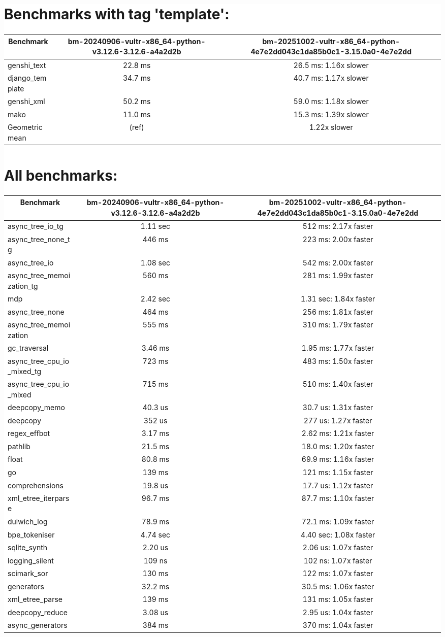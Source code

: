 Benchmarks with tag 'template':
===============================

| Benchmark       | bm-20240906-vultr-x86_64-python-v3.12.6-3.12.6-a4a2d2b | bm-20251002-vultr-x86_64-python-4e7e2dd043c1da85b0c1-3.15.0a0-4e7e2dd |
|-----------------|:------------------------------------------------------:|:---------------------------------------------------------------------:|
| genshi_text     | 22.8 ms                                                | 26.5 ms: 1.16x slower                                                 |
| django_template | 34.7 ms                                                | 40.7 ms: 1.17x slower                                                 |
| genshi_xml      | 50.2 ms                                                | 59.0 ms: 1.18x slower                                                 |
| mako            | 11.0 ms                                                | 15.3 ms: 1.39x slower                                                 |
| Geometric mean  | (ref)                                                  | 1.22x slower                                                          |

All benchmarks:
===============

| Benchmark                  | bm-20240906-vultr-x86_64-python-v3.12.6-3.12.6-a4a2d2b | bm-20251002-vultr-x86_64-python-4e7e2dd043c1da85b0c1-3.15.0a0-4e7e2dd |
|----------------------------|:------------------------------------------------------:|:---------------------------------------------------------------------:|
| async_tree_io_tg           | 1.11 sec                                               | 512 ms: 2.17x faster                                                  |
| async_tree_none_tg         | 446 ms                                                 | 223 ms: 2.00x faster                                                  |
| async_tree_io              | 1.08 sec                                               | 542 ms: 2.00x faster                                                  |
| async_tree_memoization_tg  | 560 ms                                                 | 281 ms: 1.99x faster                                                  |
| mdp                        | 2.42 sec                                               | 1.31 sec: 1.84x faster                                                |
| async_tree_none            | 464 ms                                                 | 256 ms: 1.81x faster                                                  |
| async_tree_memoization     | 555 ms                                                 | 310 ms: 1.79x faster                                                  |
| gc_traversal               | 3.46 ms                                                | 1.95 ms: 1.77x faster                                                 |
| async_tree_cpu_io_mixed_tg | 723 ms                                                 | 483 ms: 1.50x faster                                                  |
| async_tree_cpu_io_mixed    | 715 ms                                                 | 510 ms: 1.40x faster                                                  |
| deepcopy_memo              | 40.3 us                                                | 30.7 us: 1.31x faster                                                 |
| deepcopy                   | 352 us                                                 | 277 us: 1.27x faster                                                  |
| regex_effbot               | 3.17 ms                                                | 2.62 ms: 1.21x faster                                                 |
| pathlib                    | 21.5 ms                                                | 18.0 ms: 1.20x faster                                                 |
| float                      | 80.8 ms                                                | 69.9 ms: 1.16x faster                                                 |
| go                         | 139 ms                                                 | 121 ms: 1.15x faster                                                  |
| comprehensions             | 19.8 us                                                | 17.7 us: 1.12x faster                                                 |
| xml_etree_iterparse        | 96.7 ms                                                | 87.7 ms: 1.10x faster                                                 |
| dulwich_log                | 78.9 ms                                                | 72.1 ms: 1.09x faster                                                 |
| bpe_tokeniser              | 4.74 sec                                               | 4.40 sec: 1.08x faster                                                |
| sqlite_synth               | 2.20 us                                                | 2.06 us: 1.07x faster                                                 |
| logging_silent             | 109 ns                                                 | 102 ns: 1.07x faster                                                  |
| scimark_sor                | 130 ms                                                 | 122 ms: 1.07x faster                                                  |
| generators                 | 32.2 ms                                                | 30.5 ms: 1.06x faster                                                 |
| xml_etree_parse            | 139 ms                                                 | 131 ms: 1.05x faster                                                  |
| deepcopy_reduce            | 3.08 us                                                | 2.95 us: 1.04x faster                                                 |
| async_generators           | 384 ms                                                 | 370 ms: 1.04x faster                                                  |